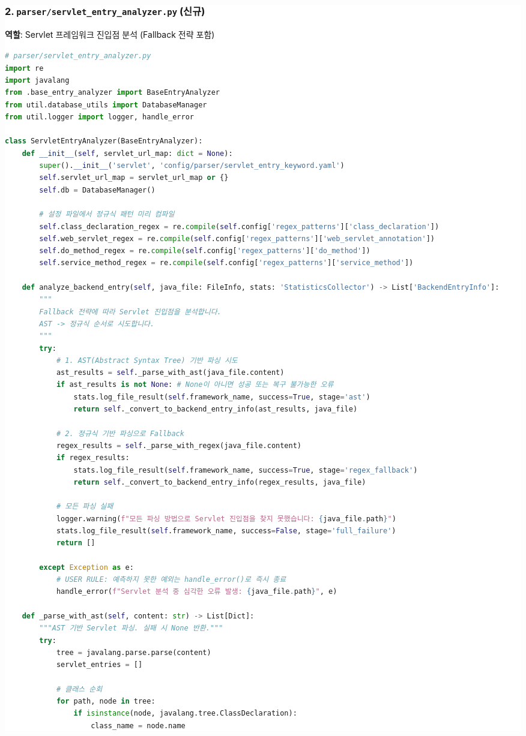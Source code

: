 ### 2. `parser/servlet_entry_analyzer.py` (신규)
**역할**: Servlet 프레임워크 진입점 분석 (Fallback 전략 포함)

```python
# parser/servlet_entry_analyzer.py
import re
import javalang
from .base_entry_analyzer import BaseEntryAnalyzer
from util.database_utils import DatabaseManager
from util.logger import logger, handle_error

class ServletEntryAnalyzer(BaseEntryAnalyzer):
    def __init__(self, servlet_url_map: dict = None):
        super().__init__('servlet', 'config/parser/servlet_entry_keyword.yaml')
        self.servlet_url_map = servlet_url_map or {}
        self.db = DatabaseManager()
        
        # 설정 파일에서 정규식 패턴 미리 컴파일
        self.class_declaration_regex = re.compile(self.config['regex_patterns']['class_declaration'])
        self.web_servlet_regex = re.compile(self.config['regex_patterns']['web_servlet_annotation'])
        self.do_method_regex = re.compile(self.config['regex_patterns']['do_method'])
        self.service_method_regex = re.compile(self.config['regex_patterns']['service_method'])

    def analyze_backend_entry(self, java_file: FileInfo, stats: 'StatisticsCollector') -> List['BackendEntryInfo']:
        """
        Fallback 전략에 따라 Servlet 진입점을 분석합니다.
        AST -> 정규식 순서로 시도합니다.
        """
        try:
            # 1. AST(Abstract Syntax Tree) 기반 파싱 시도
            ast_results = self._parse_with_ast(java_file.content)
            if ast_results is not None: # None이 아니면 성공 또는 복구 불가능한 오류
                stats.log_file_result(self.framework_name, success=True, stage='ast')
                return self._convert_to_backend_entry_info(ast_results, java_file)

            # 2. 정규식 기반 파싱으로 Fallback
            regex_results = self._parse_with_regex(java_file.content)
            if regex_results:
                stats.log_file_result(self.framework_name, success=True, stage='regex_fallback')
                return self._convert_to_backend_entry_info(regex_results, java_file)

            # 모든 파싱 실패
            logger.warning(f"모든 파싱 방법으로 Servlet 진입점을 찾지 못했습니다: {java_file.path}")
            stats.log_file_result(self.framework_name, success=False, stage='full_failure')
            return []

        except Exception as e:
            # USER RULE: 예측하지 못한 예외는 handle_error()로 즉시 종료
            handle_error(f"Servlet 분석 중 심각한 오류 발생: {java_file.path}", e)

    def _parse_with_ast(self, content: str) -> List[Dict]:
        """AST 기반 Servlet 파싱. 실패 시 None 반환."""
        try:
            tree = javalang.parse.parse(content)
            servlet_entries = []
            
            # 클래스 순회
            for path, node in tree:
                if isinstance(node, javalang.tree.ClassDeclaration):
                    class_name = node.name
```